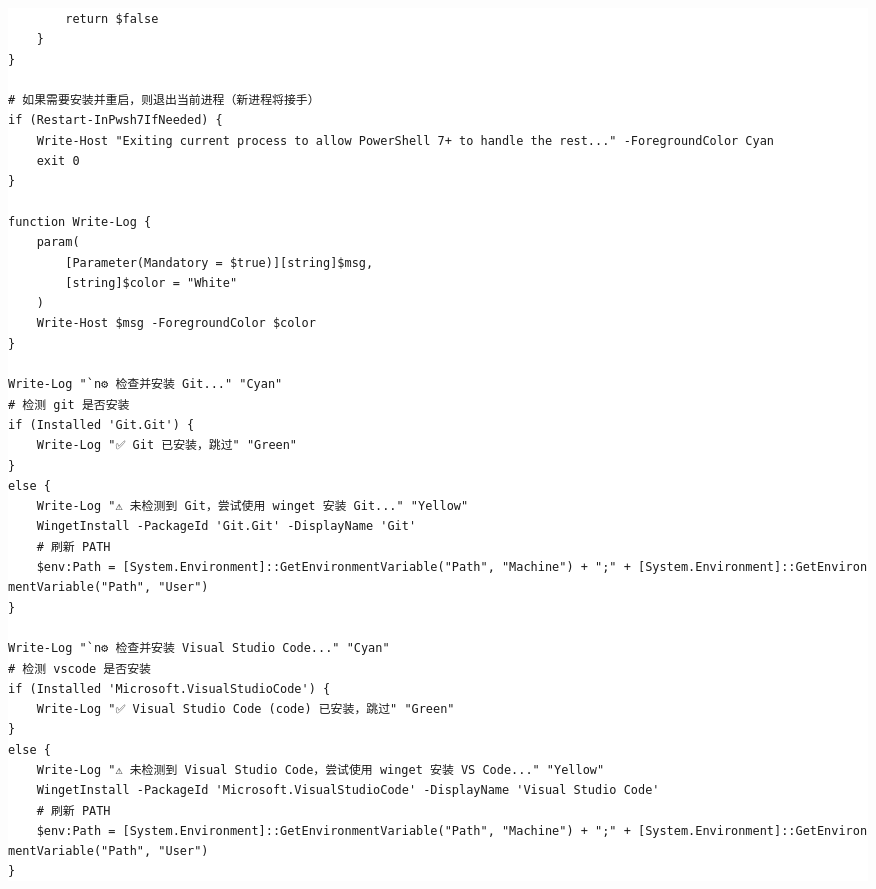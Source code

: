             return $false
        }
    }
    
    # 如果需要安装并重启，则退出当前进程（新进程将接手）
    if (Restart-InPwsh7IfNeeded) {
        Write-Host "Exiting current process to allow PowerShell 7+ to handle the rest..." -ForegroundColor Cyan
        exit 0
    }
    
    function Write-Log {
        param(
            [Parameter(Mandatory = $true)][string]$msg,
            [string]$color = "White"
        )
        Write-Host $msg -ForegroundColor $color
    }
    
    Write-Log "`n⚙️ 检查并安装 Git..." "Cyan"
    # 检测 git 是否安装
    if (Installed 'Git.Git') {
        Write-Log "✅ Git 已安装，跳过" "Green"
    }
    else {
        Write-Log "⚠️ 未检测到 Git，尝试使用 winget 安装 Git..." "Yellow"
        WingetInstall -PackageId 'Git.Git' -DisplayName 'Git'
        # 刷新 PATH
        $env:Path = [System.Environment]::GetEnvironmentVariable("Path", "Machine") + ";" + [System.Environment]::GetEnvironmentVariable("Path", "User") 
    }
    
    Write-Log "`n⚙️ 检查并安装 Visual Studio Code..." "Cyan"
    # 检测 vscode 是否安装
    if (Installed 'Microsoft.VisualStudioCode') {
        Write-Log "✅ Visual Studio Code (code) 已安装，跳过" "Green"
    }
    else {
        Write-Log "⚠️ 未检测到 Visual Studio Code，尝试使用 winget 安装 VS Code..." "Yellow"
        WingetInstall -PackageId 'Microsoft.VisualStudioCode' -DisplayName 'Visual Studio Code'
        # 刷新 PATH
        $env:Path = [System.Environment]::GetEnvironmentVariable("Path", "Machine") + ";" + [System.Environment]::GetEnvironmentVariable("Path", "User") 
    }
    